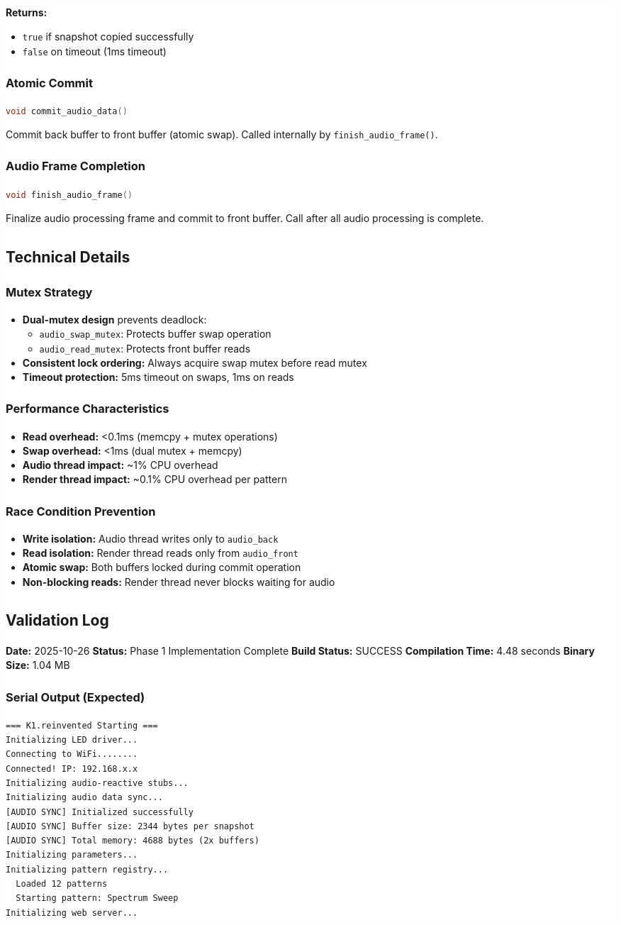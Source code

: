 **Returns:**
- `true` if snapshot copied successfully
- `false` on timeout (1ms timeout)

### Atomic Commit
```cpp
void commit_audio_data()
```
Commit back buffer to front buffer (atomic swap). Called internally by `finish_audio_frame()`.

### Audio Frame Completion
```cpp
void finish_audio_frame()
```
Finalize audio processing frame and commit to front buffer. Call after all audio processing is complete.

## Technical Details

### Mutex Strategy
- **Dual-mutex design** prevents deadlock:
  - `audio_swap_mutex`: Protects buffer swap operation
  - `audio_read_mutex`: Protects front buffer reads
- **Consistent lock ordering:** Always acquire swap mutex before read mutex
- **Timeout protection:** 5ms timeout on swaps, 1ms on reads

### Performance Characteristics
- **Read overhead:** <0.1ms (memcpy + mutex operations)
- **Swap overhead:** <1ms (dual mutex + memcpy)
- **Audio thread impact:** ~1% CPU overhead
- **Render thread impact:** ~0.1% CPU overhead per pattern

### Race Condition Prevention
- **Write isolation:** Audio thread writes only to `audio_back`
- **Read isolation:** Render thread reads only from `audio_front`
- **Atomic swap:** Both buffers locked during commit operation
- **Non-blocking reads:** Render thread never blocks waiting for audio

## Validation Log

**Date:** 2025-10-26
**Status:** Phase 1 Implementation Complete
**Build Status:** SUCCESS
**Compilation Time:** 4.48 seconds
**Binary Size:** 1.04 MB

### Serial Output (Expected)
```
=== K1.reinvented Starting ===
Initializing LED driver...
Connecting to WiFi........
Connected! IP: 192.168.x.x
Initializing audio-reactive stubs...
Initializing audio data sync...
[AUDIO SYNC] Initialized successfully
[AUDIO SYNC] Buffer size: 2344 bytes per snapshot
[AUDIO SYNC] Total memory: 4688 bytes (2x buffers)
Initializing parameters...
Initializing pattern registry...
  Loaded 12 patterns
  Starting pattern: Spectrum Sweep
Initializing web server...
```